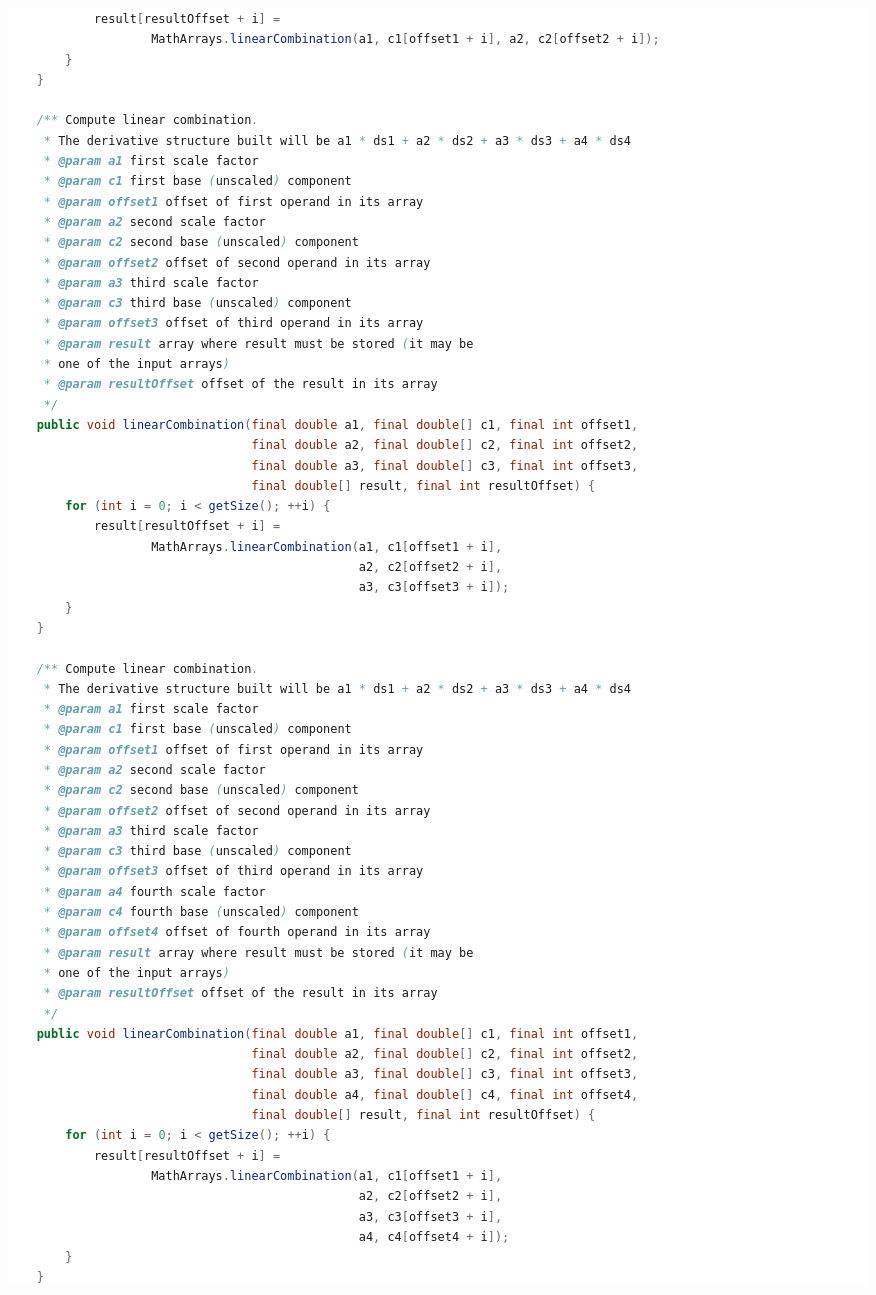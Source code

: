 ```java
            result[resultOffset + i] =
                    MathArrays.linearCombination(a1, c1[offset1 + i], a2, c2[offset2 + i]);
        }
    }

    /** Compute linear combination.
     * The derivative structure built will be a1 * ds1 + a2 * ds2 + a3 * ds3 + a4 * ds4
     * @param a1 first scale factor
     * @param c1 first base (unscaled) component
     * @param offset1 offset of first operand in its array
     * @param a2 second scale factor
     * @param c2 second base (unscaled) component
     * @param offset2 offset of second operand in its array
     * @param a3 third scale factor
     * @param c3 third base (unscaled) component
     * @param offset3 offset of third operand in its array
     * @param result array where result must be stored (it may be
     * one of the input arrays)
     * @param resultOffset offset of the result in its array
     */
    public void linearCombination(final double a1, final double[] c1, final int offset1,
                                  final double a2, final double[] c2, final int offset2,
                                  final double a3, final double[] c3, final int offset3,
                                  final double[] result, final int resultOffset) {
        for (int i = 0; i < getSize(); ++i) {
            result[resultOffset + i] =
                    MathArrays.linearCombination(a1, c1[offset1 + i],
                                                 a2, c2[offset2 + i],
                                                 a3, c3[offset3 + i]);
        }
    }

    /** Compute linear combination.
     * The derivative structure built will be a1 * ds1 + a2 * ds2 + a3 * ds3 + a4 * ds4
     * @param a1 first scale factor
     * @param c1 first base (unscaled) component
     * @param offset1 offset of first operand in its array
     * @param a2 second scale factor
     * @param c2 second base (unscaled) component
     * @param offset2 offset of second operand in its array
     * @param a3 third scale factor
     * @param c3 third base (unscaled) component
     * @param offset3 offset of third operand in its array
     * @param a4 fourth scale factor
     * @param c4 fourth base (unscaled) component
     * @param offset4 offset of fourth operand in its array
     * @param result array where result must be stored (it may be
     * one of the input arrays)
     * @param resultOffset offset of the result in its array
     */
    public void linearCombination(final double a1, final double[] c1, final int offset1,
                                  final double a2, final double[] c2, final int offset2,
                                  final double a3, final double[] c3, final int offset3,
                                  final double a4, final double[] c4, final int offset4,
                                  final double[] result, final int resultOffset) {
        for (int i = 0; i < getSize(); ++i) {
            result[resultOffset + i] =
                    MathArrays.linearCombination(a1, c1[offset1 + i],
                                                 a2, c2[offset2 + i],
                                                 a3, c3[offset3 + i],
                                                 a4, c4[offset4 + i]);
        }
    }
```